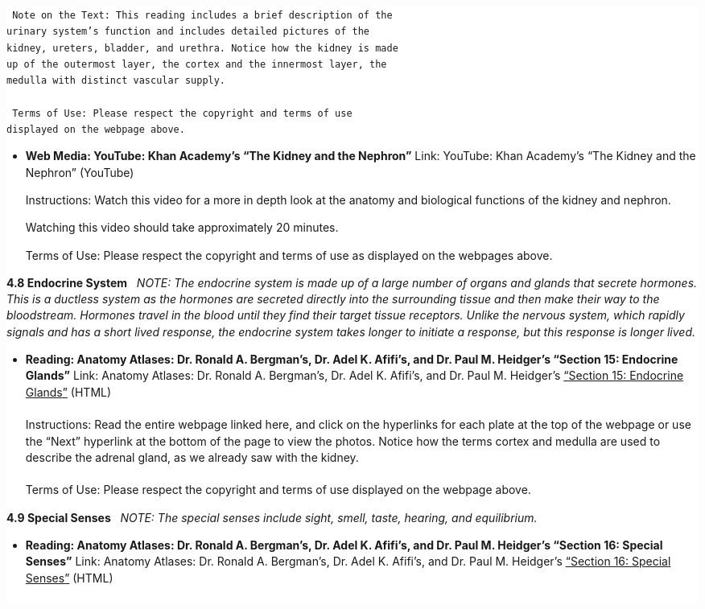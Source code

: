      Note on the Text: This reading includes a brief description of the
    urinary system’s function and includes detailed pictures of the
    kidney, ureters, bladder, and urethra. Notice how the kidney is made
    up of the outermost layer, the cortex and the innermost layer, the
    medulla with distinct vascular supply.     
        
     Terms of Use: Please respect the copyright and terms of use
    displayed on the webpage above.

-   **Web Media: YouTube: Khan Academy’s “The Kidney and the Nephron”**
    Link: YouTube: Khan Academy’s “The Kidney and the Nephron”
    (YouTube)  
      
     Instructions: Watch this video for a more in depth look at the
    anatomy and biological functions of the kidney and nephron.  
      
     Watching this video should take approximately 20 minutes.   
      
     Terms of Use: Please respect the copyright and terms of use as
    displayed on the webpages above.

**4.8 Endocrine System** <span id="4.8"></span> 
*NOTE: The endocrine system is made up of a large number of organs and
glands that secrete hormones. This is a ductless system as the hormones
are secreted directly into the surrounding tissue and then make their
way to the bloodstream. Hormones travel in the blood until they find
their target tissue receptors. Unlike the nervous system, which rapidly
signals and has a short lived response, the endocrine system takes
longer to initiate a response, but this response is longer lived.* 

-   **Reading: Anatomy Atlases: Dr. Ronald A. Bergman’s, Dr. Adel K.
    Afifi’s, and Dr. Paul M. Heidger’s “Section 15: Endocrine Glands”**
    Link: Anatomy Atlases: Dr. Ronald A. Bergman’s, Dr. Adel K. Afifi’s,
    and Dr. Paul M. Heidger’s [“Section 15: Endocrine
    Glands](http://www.anatomyatlases.org/MicroscopicAnatomy/Section15/Section15.shtml)[”](http://www.anatomyatlases.org/MicroscopicAnatomy/Section15/Section15.shtml)
    (HTML)  
        
     Instructions: Read the entire webpage linked here, and click on the
    hyperlinks for each plate at the top of the webpage or use the
    “Next” hyperlink at the bottom of the page to view the photos.
    Notice how the terms cortex and medulla are used to describe the
    adrenal gland, as we already saw with the kidney.  
        
     Terms of Use: Please respect the copyright and terms of use
    displayed on the webpage above.

**4.9 Special Senses** <span id="4.9"></span> 
*NOTE: The special senses include sight, smell, taste, hearing, and
equilibrium.*

-   **Reading: Anatomy Atlases: Dr. Ronald A. Bergman’s, Dr. Adel K.
    Afifi’s, and Dr. Paul M. Heidger’s “Section 16: Special Senses”**
    Link: Anatomy Atlases: Dr. Ronald A. Bergman’s, Dr. Adel K. Afifi’s,
    and Dr. Paul M. Heidger’s [“Section 16: Special
    Senses](http://www.anatomyatlases.org/MicroscopicAnatomy/Section16/Section16.shtml)[”](http://www.anatomyatlases.org/MicroscopicAnatomy/Section16/Section16.shtml)
    (HTML)  
        